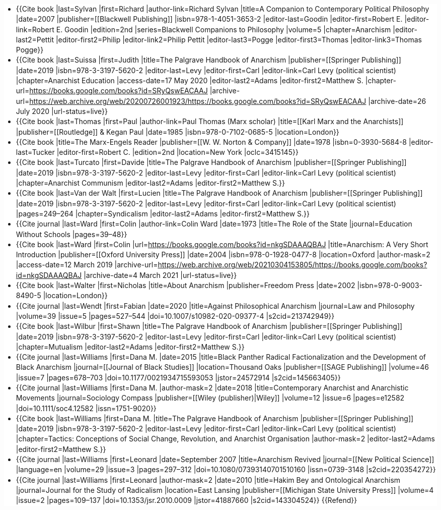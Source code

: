 * {{Cite book |last=Sylvan |first=Richard |author-link=Richard Sylvan |title=A Companion to Contemporary Political Philosophy |date=2007 |publisher=[[Blackwell Publishing]] |isbn=978-1-4051-3653-2 |editor-last=Goodin |editor-first=Robert E. |editor-link=Robert E. Goodin |edition=2nd |series=Blackwell Companions to Philosophy |volume=5 |chapter=Anarchism |editor-last2=Pettit |editor-first2=Philip |editor-link2=Philip Pettit |editor-last3=Pogge |editor-first3=Thomas |editor-link3=Thomas Pogge}}
* {{Cite book |last=Suissa |first=Judith |title=The Palgrave Handbook of Anarchism |publisher=[[Springer Publishing]] |date=2019 |isbn=978-3-3197-5620-2 |editor-last=Levy |editor-first=Carl |editor-link=Carl Levy (political scientist) |chapter=Anarchist Education |access-date=17 May 2020 |editor-last2=Adams |editor-first2=Matthew S. |chapter-url=https://books.google.com/books?id=SRyQswEACAAJ |archive-url=https://web.archive.org/web/20200726001923/https://books.google.com/books?id=SRyQswEACAAJ |archive-date=26 July 2020 |url-status=live}}
* {{Cite book |last=Thomas |first=Paul |author-link=Paul Thomas (Marx scholar) |title=[[Karl Marx and the Anarchists]] |publisher=[[Routledge]] & Kegan Paul |date=1985 |isbn=978-0-7102-0685-5 |location=London}}
* {{Cite book |title=The Marx-Engels Reader |publisher=[[W. W. Norton & Company]] |date=1978 |isbn=0-3930-5684-8 |editor-last=Tucker |editor-first=Robert C. |edition=2nd |location=New York |oclc=3415145}}
* {{Cite book |last=Turcato |first=Davide |title=The Palgrave Handbook of Anarchism |publisher=[[Springer Publishing]] |date=2019 |isbn=978-3-3197-5620-2 |editor-last=Levy |editor-first=Carl |editor-link=Carl Levy (political scientist) |chapter=Anarchist Communism |editor-last2=Adams |editor-first2=Matthew S.}}
* {{Cite book |last=Van der Walt |first=Lucien |title=The Palgrave Handbook of Anarchism |publisher=[[Springer Publishing]] |date=2019 |isbn=978-3-3197-5620-2 |editor-last=Levy |editor-first=Carl |editor-link=Carl Levy (political scientist) |pages=249–264 |chapter=Syndicalism |editor-last2=Adams |editor-first2=Matthew S.}}
* {{Cite journal |last=Ward |first=Colin |author-link=Colin Ward |date=1973 |title=The Role of the State |journal=Education Without Schools |pages=39–48}}
* {{Cite book |last=Ward |first=Colin |url=https://books.google.com/books?id=nkgSDAAAQBAJ |title=Anarchism: A Very Short Introduction |publisher=[[Oxford University Press]] |date=2004 |isbn=978-0-1928-0477-8 |location=Oxford |author-mask=2 |access-date=12 March 2019 |archive-url=https://web.archive.org/web/20210304153805/https://books.google.com/books?id=nkgSDAAAQBAJ |archive-date=4 March 2021 |url-status=live}}
* {{Cite book |last=Walter |first=Nicholas |title=About Anarchism |publisher=Freedom Press |date=2002 |isbn=978-0-9003-8490-5 |location=London}}
* {{Cite journal |last=Wendt |first=Fabian |date=2020 |title=Against Philosophical Anarchism |journal=Law and Philosophy |volume=39 |issue=5 |pages=527–544 |doi=10.1007/s10982-020-09377-4 |s2cid=213742949}}
* {{Cite book |last=Wilbur |first=Shawn |title=The Palgrave Handbook of Anarchism |publisher=[[Springer Publishing]] |date=2019 |isbn=978-3-3197-5620-2 |editor-last=Levy |editor-first=Carl |editor-link=Carl Levy (political scientist) |chapter=Mutualism |editor-last2=Adams |editor-first2=Matthew S.}}
* {{Cite journal |last=Williams |first=Dana M. |date=2015 |title=Black Panther Radical Factionalization and the Development of Black Anarchism |journal=[[Journal of Black Studies]] |location=Thousand Oaks |publisher=[[SAGE Publishing]] |volume=46 |issue=7 |pages=678–703 |doi=10.1177/0021934715593053 |jstor=24572914 |s2cid=145663405}}
* {{Cite journal |last=Williams |first=Dana M. |author-mask=2 |date=2018 |title=Contemporary Anarchist and Anarchistic Movements |journal=Sociology Compass |publisher=[[Wiley (publisher)|Wiley]] |volume=12 |issue=6 |pages=e12582 |doi=10.1111/soc4.12582 |issn=1751-9020}}
* {{Cite book |last=Williams |first=Dana M. |title=The Palgrave Handbook of Anarchism |publisher=[[Springer Publishing]] |date=2019 |isbn=978-3-3197-5620-2 |editor-last=Levy |editor-first=Carl |editor-link=Carl Levy (political scientist) |chapter=Tactics: Conceptions of Social Change, Revolution, and Anarchist Organisation |author-mask=2 |editor-last2=Adams |editor-first2=Matthew S.}}
* {{Cite journal |last=Williams |first=Leonard |date=September 2007 |title=Anarchism Revived |journal=[[New Political Science]] |language=en |volume=29 |issue=3 |pages=297–312 |doi=10.1080/07393140701510160 |issn=0739-3148 |s2cid=220354272}}
* {{Cite journal |last=Williams |first=Leonard |author-mask=2 |date=2010 |title=Hakim Bey and Ontological Anarchism |journal=Journal for the Study of Radicalism |location=East Lansing |publisher=[[Michigan State University Press]] |volume=4 |issue=2 |pages=109–137 |doi=10.1353/jsr.2010.0009 |jstor=41887660 |s2cid=143304524}}
{{Refend}}
